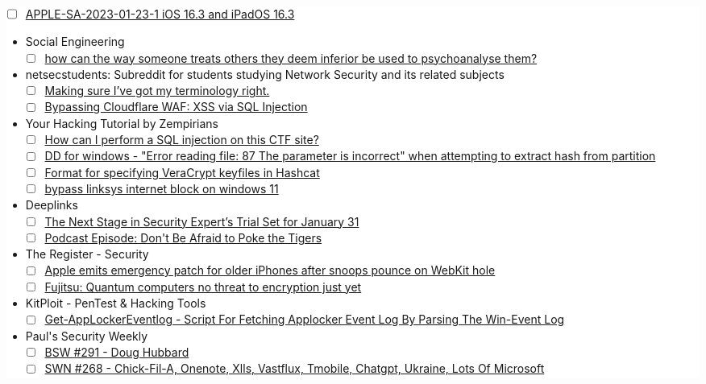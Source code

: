   - [ ] [APPLE-SA-2023-01-23-1 iOS 16.3 and iPadOS 16.3](https://seclists.org/fulldisclosure/2023/Jan/15)
- Social Engineering
  - [ ] [how can the way someone treats others they deem inferior be used to psychoanalyse them?](https://www.reddit.com/r/SocialEngineering/comments/10jsf4o/how_can_the_way_someone_treats_others_they_deem/)
- netsecstudents: Subreddit for students studying Network Security and its related subjects
  - [ ] [Making sure I’ve got my terminology right.](https://www.reddit.com/r/netsecstudents/comments/10kdb2f/making_sure_ive_got_my_terminology_right/)
  - [ ] [Bypassing Cloudflare WAF: XSS via SQL Injection](https://www.reddit.com/r/netsecstudents/comments/10kgp2f/bypassing_cloudflare_waf_xss_via_sql_injection/)
- Your Hacking Tutorial by Zempirians
  - [ ] [How can I perform a SQL injection on this CTF site?](https://www.reddit.com/r/HowToHack/comments/10kinvh/how_can_i_perform_a_sql_injection_on_this_ctf_site/)
  - [ ] [DD for windows - "Error reading file: 87 The parameter is incorrect" when attempting to extract hash from partition](https://www.reddit.com/r/HowToHack/comments/10jteqg/dd_for_windows_error_reading_file_87_the/)
  - [ ] [Format for specifying VeraCrypt keyfiles in Hashcat](https://www.reddit.com/r/HowToHack/comments/10jxbs0/format_for_specifying_veracrypt_keyfiles_in/)
  - [ ] [bypass linksys internet block on windows 11](https://www.reddit.com/r/HowToHack/comments/10juz3v/bypass_linksys_internet_block_on_windows_11/)
- Deeplinks
  - [ ] [The Next Stage in Security Expert’s Trial Set for January 31](https://www.eff.org/deeplinks/2023/01/next-stage-security-experts-trial-set-january-31)
  - [ ] [Podcast Episode: Don't Be Afraid to Poke the Tigers](https://www.eff.org/deeplinks/2023/01/podcast-episode-dont-be-afraid-poke-tigers)
- The Register - Security
  - [ ] [Apple emits emergency patch for older iPhones after snoops pounce on WebKit hole](https://go.theregister.com/feed/www.theregister.com/2023/01/24/apple_iphone_bug_under_exploit/)
  - [ ] [Fujitsu: Quantum computers no threat to encryption just yet](https://go.theregister.com/feed/www.theregister.com/2023/01/24/fujitsu_quantum_encryption/)
- KitPloit - PenTest & Hacking Tools
  - [ ] [Get-AppLockerEventlog - Script For Fetching Applocker Event Log By Parsing The Win-Event Log](http://www.kitploit.com/2023/01/get-applockereventlog-script-for.html)
- Paul's Security Weekly
  - [ ] [BSW #291 - Doug Hubbard](http://podcast.securityweekly.com/bsw-291-doug-hubbard)
  - [ ] [SWN #268 - Chick-Fil-A, Onenote, Xlls, Vastflux, Tmobile, Chatgpt, Ukraine, Lots Of Microsoft](http://podcast.securityweekly.com/swn-268-chick-fil-a-onenote-xlls-vastflux-tmobile-chatgpt-ukraine-lots-of-microsoft)
